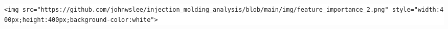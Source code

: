     <img src="https://github.com/johnwslee/injection_molding_analysis/blob/main/img/feature_importance_2.png" style="width:400px;height:400px;background-color:white">
</p>
<p float="left">